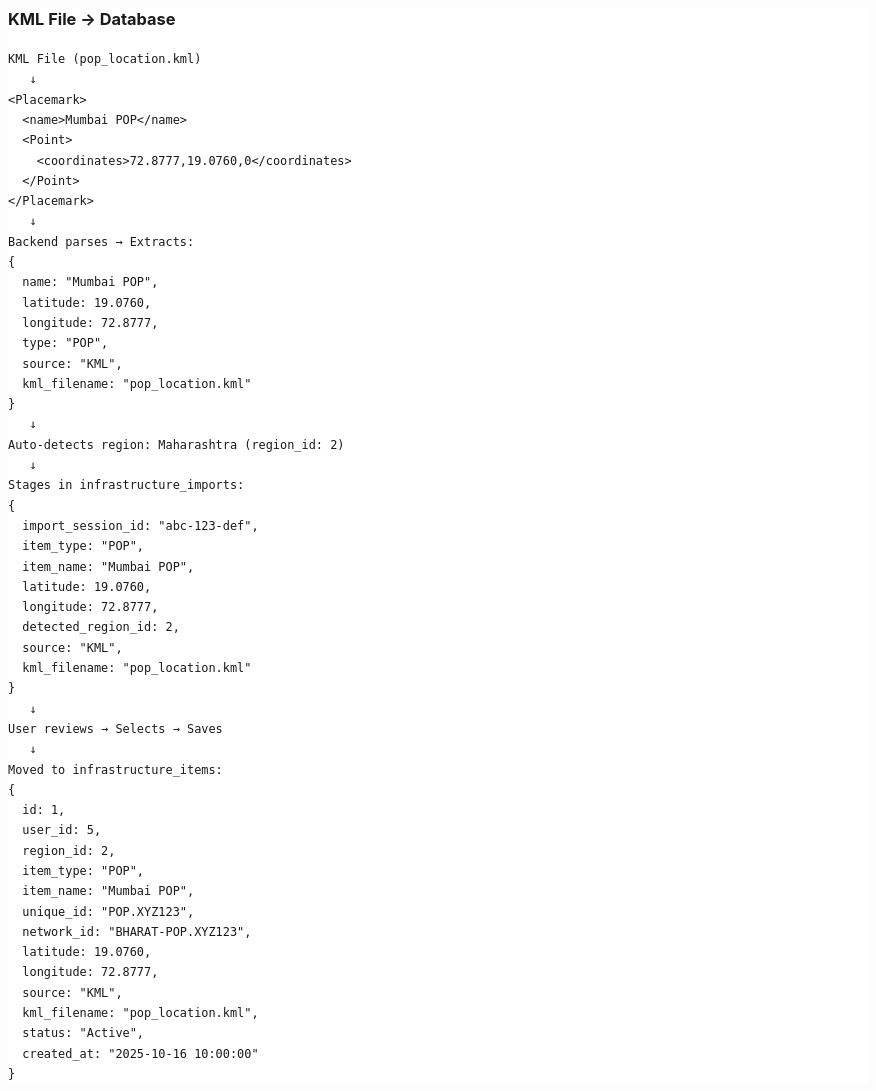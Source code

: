 ### KML File → Database

```
KML File (pop_location.kml)
   ↓
<Placemark>
  <name>Mumbai POP</name>
  <Point>
    <coordinates>72.8777,19.0760,0</coordinates>
  </Point>
</Placemark>
   ↓
Backend parses → Extracts:
{
  name: "Mumbai POP",
  latitude: 19.0760,
  longitude: 72.8777,
  type: "POP",
  source: "KML",
  kml_filename: "pop_location.kml"
}
   ↓
Auto-detects region: Maharashtra (region_id: 2)
   ↓
Stages in infrastructure_imports:
{
  import_session_id: "abc-123-def",
  item_type: "POP",
  item_name: "Mumbai POP",
  latitude: 19.0760,
  longitude: 72.8777,
  detected_region_id: 2,
  source: "KML",
  kml_filename: "pop_location.kml"
}
   ↓
User reviews → Selects → Saves
   ↓
Moved to infrastructure_items:
{
  id: 1,
  user_id: 5,
  region_id: 2,
  item_type: "POP",
  item_name: "Mumbai POP",
  unique_id: "POP.XYZ123",
  network_id: "BHARAT-POP.XYZ123",
  latitude: 19.0760,
  longitude: 72.8777,
  source: "KML",
  kml_filename: "pop_location.kml",
  status: "Active",
  created_at: "2025-10-16 10:00:00"
}
```
